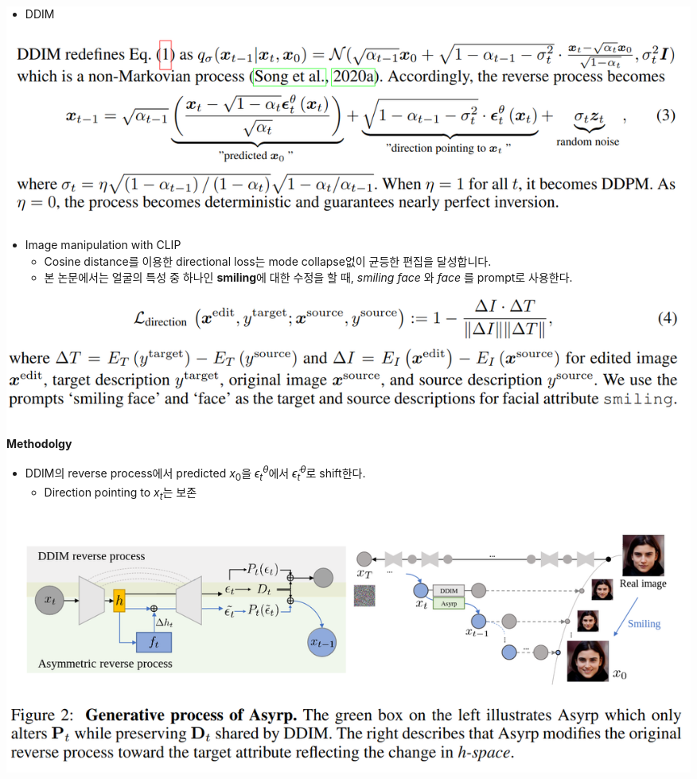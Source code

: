 - DDIM

<p align="center">
<img src='./img2.png'>
</p>

- Image manipulation with CLIP
  - Cosine distance를 이용한 directional loss는 mode collapse없이 균등한 편집을 달성합니다. 
  - 본 논문에서는 얼굴의 특성 중 하나인 **smiling**에 대한 수정을 할 때, *smiling face* 와 *face* 를 prompt로 사용한다.

<p align="center">
<img src='./img3.png'>
</p>

$\textbf{Methodolgy}$

- DDIM의 reverse process에서 predicted $x_0$을 $\epsilon_t^{\theta}$에서 $\tilde\epsilon_t^{\theta}$로 shift한다. 
  - Direction pointing to $x_t$는 보존 

<p align="center">
<img src='./img4.png'>
</p>
